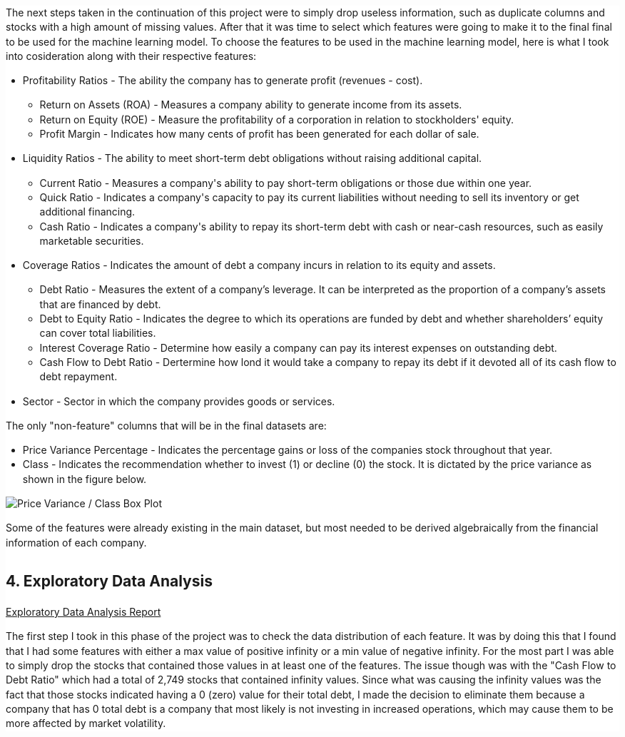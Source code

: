 The next steps taken in the continuation of this project were to simply drop useless information, such as duplicate columns and stocks with a high amount of missing values.  After that it was time to select which features were going to make it to the final final to be used for the machine learning model.  To choose the features to be used in the machine learning model, here is what I took into cosideration along with their respective features:

* Profitability Ratios - The ability the company has to generate profit (revenues - cost).
  * Return on Assets (ROA) - Measures a company ability to generate income from its assets.
  * Return on Equity (ROE) - Measure the profitability of a corporation in relation to stockholders' equity.
  * Profit Margin - Indicates how many cents of profit has been generated for each dollar of sale.

* Liquidity Ratios - The ability to meet short-term debt obligations without raising additional capital.
  * Current Ratio - Measures a company's ability to pay short-term obligations or those due within one year.
  * Quick Ratio - Indicates a company's capacity to pay its current liabilities without needing to sell its inventory or get additional financing.
  * Cash Ratio - Indicates a company's ability to repay its short-term debt with cash or near-cash resources, such as easily marketable securities.

* Coverage Ratios - Indicates the amount of debt a company incurs in relation to its equity and assets.
  * Debt Ratio - Measures the extent of a company’s leverage.  It can be interpreted as the proportion of a company’s assets that are financed by debt.
  * Debt to Equity Ratio - Indicates the degree to which its operations are funded by debt and whether shareholders’ equity can cover total liabilities.
  * Interest Coverage Ratio - Determine how easily a company can pay its interest expenses on outstanding debt.
  * Cash Flow to Debt Ratio - Dertermine how lond it would take a company to repay its debt if it devoted all of its cash flow to debt repayment.

* Sector - Sector in which the company provides goods or services.

The only "non-feature" columns that will be in the final datasets are:

* Price Variance Percentage - Indicates the percentage gains or loss of the companies stock throughout that year.
* Class - Indicates the recommendation whether to invest (1) or decline (0) the stock.  It is dictated by the price variance as shown in the figure below.


![Price Variance / Class Box Plot](https://github.com/soccershowman/Springboard-Capstone/blob/master/Images/Price%20Variance.png)


Some of the features were already existing in the main dataset, but most needed to be derived algebraically from the financial information of each company.

## 4. Exploratory Data Analysis

[Exploratory Data Analysis Report](https://github.com/soccershowman/Springboard-Capstone/blob/master/Capstone%20Project%20-%20Exploratory%20Data%20Analysis.ipynb)

The first step I took in this phase of the project was to check the data distribution of each feature.  It was by doing this that I found that I had some features with either a max value of positive infinity or a min value of negative infinity.  For the most part I was able to simply drop the stocks that contained those values in at least one of the features.  The issue though was with the "Cash Flow to Debt Ratio" which had a total of 2,749 stocks that contained infinity values.  Since what was causing the infinity values was the fact that those stocks indicated having a 0 (zero) value for their total debt, I made the decision to eliminate them because a company that has 0 total debt is a company that most likely is not investing in increased operations, which may cause them to be more affected by market volatility.
